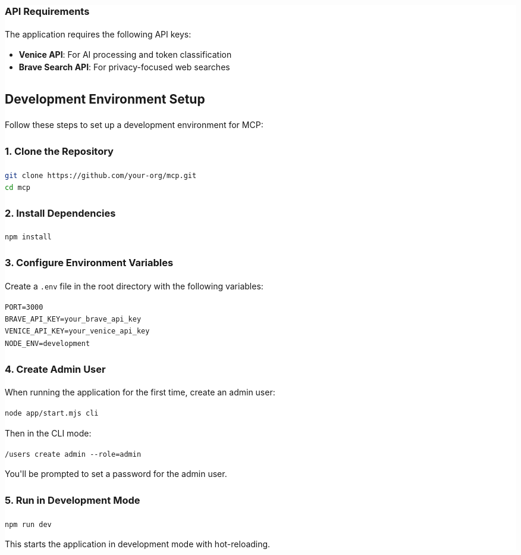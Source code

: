 ### API Requirements

The application requires the following API keys:
- **Venice API**: For AI processing and token classification
- **Brave Search API**: For privacy-focused web searches

## Development Environment Setup

Follow these steps to set up a development environment for MCP:

### 1. Clone the Repository

```bash
git clone https://github.com/your-org/mcp.git
cd mcp
```

### 2. Install Dependencies

```bash
npm install
```

### 3. Configure Environment Variables

Create a `.env` file in the root directory with the following variables:

```
PORT=3000
BRAVE_API_KEY=your_brave_api_key
VENICE_API_KEY=your_venice_api_key
NODE_ENV=development
```

### 4. Create Admin User

When running the application for the first time, create an admin user:

```bash
node app/start.mjs cli
```

Then in the CLI mode:

```
/users create admin --role=admin
```

You'll be prompted to set a password for the admin user.

### 5. Run in Development Mode

```bash
npm run dev
```

This starts the application in development mode with hot-reloading.
